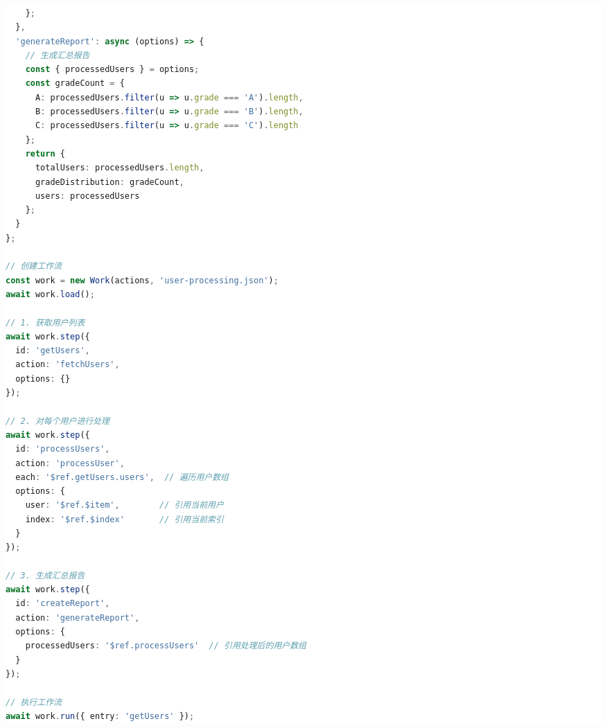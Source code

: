 ```typescript
    };
  },
  'generateReport': async (options) => {
    // 生成汇总报告
    const { processedUsers } = options;
    const gradeCount = {
      A: processedUsers.filter(u => u.grade === 'A').length,
      B: processedUsers.filter(u => u.grade === 'B').length,
      C: processedUsers.filter(u => u.grade === 'C').length
    };
    return {
      totalUsers: processedUsers.length,
      gradeDistribution: gradeCount,
      users: processedUsers
    };
  }
};

// 创建工作流
const work = new Work(actions, 'user-processing.json');
await work.load();

// 1. 获取用户列表
await work.step({
  id: 'getUsers',
  action: 'fetchUsers',
  options: {}
});

// 2. 对每个用户进行处理
await work.step({
  id: 'processUsers',
  action: 'processUser',
  each: '$ref.getUsers.users',  // 遍历用户数组
  options: {
    user: '$ref.$item',        // 引用当前用户
    index: '$ref.$index'       // 引用当前索引
  }
});

// 3. 生成汇总报告
await work.step({
  id: 'createReport',
  action: 'generateReport',
  options: {
    processedUsers: '$ref.processUsers'  // 引用处理后的用户数组
  }
});

// 执行工作流
await work.run({ entry: 'getUsers' });
```
